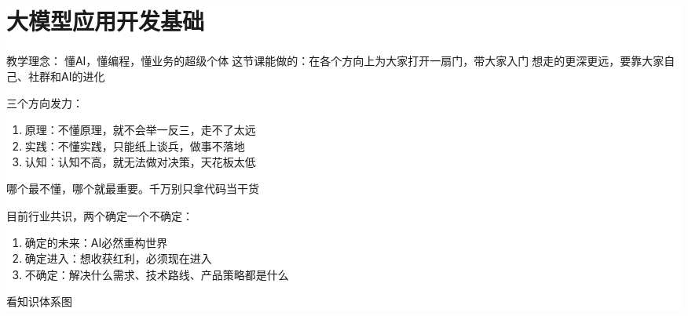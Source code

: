 # 大模型应用开发基础

教学理念：
懂AI，懂编程，懂业务的超级个体
这节课能做的：在各个方向上为大家打开一扇门，带大家入门
想走的更深更远，要靠大家自己、社群和AI的进化

三个方向发力：

1. 原理：不懂原理，就不会举一反三，走不了太远
2. 实践：不懂实践，只能纸上谈兵，做事不落地
3. 认知：认知不高，就无法做对决策，天花板太低

哪个最不懂，哪个就最重要。千万别只拿代码当干货

目前行业共识，两个确定一个不确定：

1. 确定的未来：AI必然重构世界
2. 确定进入：想收获红利，必须现在进入
3. 不确定：解决什么需求、技术路线、产品策略都是什么

看知识体系图
